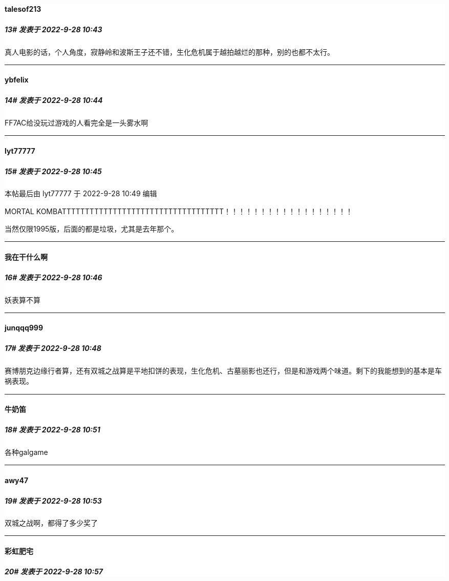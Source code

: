 ####  talesof213  
##### 13#       发表于 2022-9-28 10:43

真人电影的话，个人角度，寂静岭和波斯王子还不错，生化危机属于越拍越烂的那种，别的也都不太行。

*****

####  ybfelix  
##### 14#       发表于 2022-9-28 10:44

FF7AC给没玩过游戏的人看完全是一头雾水啊

*****

####  lyt77777  
##### 15#       发表于 2022-9-28 10:45

 本帖最后由 lyt77777 于 2022-9-28 10:49 编辑 

MORTAL KOMBATTTTTTTTTTTTTTTTTTTTTTTTTTTTTTTTTTT！！！！！！！！！！！！！！！！！！

当然仅限1995版，后面的都是垃圾，尤其是去年那个。

*****

####  我在干什么啊  
##### 16#       发表于 2022-9-28 10:46

妖表算不算

*****

####  junqqq999  
##### 17#       发表于 2022-9-28 10:48

赛博朋克边缘行者算，还有双城之战算是平地扣饼的表现，生化危机、古墓丽影也还行，但是和游戏两个味道。剩下的我能想到的基本是车祸表现。

*****

####  牛奶笛  
##### 18#       发表于 2022-9-28 10:51

各种galgame

*****

####  awy47  
##### 19#       发表于 2022-9-28 10:53

双城之战啊，都得了多少奖了

*****

####  彩虹肥宅  
##### 20#       发表于 2022-9-28 10:57

